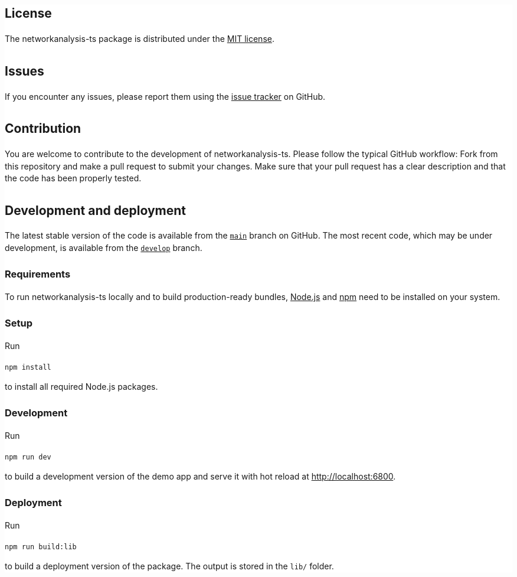 ## License

The networkanalysis-ts package is distributed under the [MIT license](LICENSE).

## Issues

If you encounter any issues, please report them using the [issue tracker](https://github.com/neesjanvaneck/networkanalysis-ts/issues) on GitHub.

## Contribution

You are welcome to contribute to the development of networkanalysis-ts. Please follow the typical GitHub workflow: Fork from this repository and make a pull request to submit your changes. Make sure that your pull request has a clear description and that the code has been properly tested.

## Development and deployment

The latest stable version of the code is available from the [`main`](https://github.com/neesjanvaneck/networkanalysis-ts/tree/main) branch on GitHub. The most recent code, which may be under development, is available from the [`develop`](https://github.com/neesjanvaneck/networkanalysis-ts/tree/develop) branch.

### Requirements

To run networkanalysis-ts locally and to build production-ready bundles, [Node.js](https://nodejs.org) and [npm](https://www.npmjs.com) need to be installed on your system.

### Setup

Run
```sh
npm install
```
to install all required Node.js packages.

### Development

Run
```sh
npm run dev
```
to build a development version of the demo app and serve it with hot reload at [http://localhost:6800](http://localhost:6800).

### Deployment

Run
```sh
npm run build:lib
```
to build a deployment version of the package. The output is stored in the `lib/` folder.
